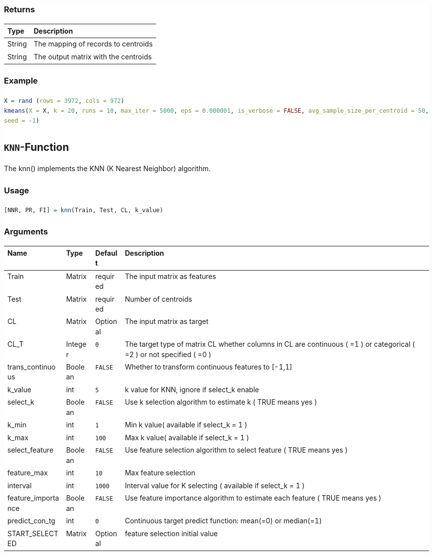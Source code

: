 ### Returns

| Type   | Description |
| :----- | :---------- |
| String | The mapping of records to centroids |
| String | The output matrix with the centroids |

### Example

```r
X = rand (rows = 3972, cols = 972)
kmeans(X = X, k = 20, runs = 10, max_iter = 5000, eps = 0.000001, is_verbose = FALSE, avg_sample_size_per_centroid = 50, seed = -1)
```

## `KNN`-Function

The knn() implements the KNN (K Nearest Neighbor) algorithm.

### Usage

```r
[NNR, PR, FI] = knn(Train, Test, CL, k_value)
```

### Arguments

| Name       | Type            | Default    | Description |
| :--------- | :-------------- | :--------- | :---------- |
| Train      | Matrix          | required   | The input matrix as features |
| Test       | Matrix          | required   | Number of centroids |
| CL         | Matrix          | Optional   | The input matrix as target |
| CL_T       | Integer         | `0`        | The target type of matrix CL whether columns in CL are continuous ( =1 ) or categorical ( =2 ) or not specified ( =0 ) |
| trans_continuous | Boolean | `FALSE` | Whether to transform continuous features to [-1,1] |
| k_value     |  int |     `5`  |  k value for KNN, ignore if select_k enable |
| select_k    | Boolean | `FALSE` | Use k selection algorithm to estimate k ( TRUE means yes ) |
| k_min       | int   | `1`|   Min k value(  available if select_k = 1 ) |
| k_max       | int   | `100` | Max k value(  available if select_k = 1 ) |
| select_feature | Boolean | `FALSE` | Use feature selection algorithm to select feature ( TRUE means yes ) |
| feature_max | int   | `10` | Max feature selection |
| interval    | int   | `1000` | Interval value for K selecting (  available if select_k = 1 ) |
| feature_importance | Boolean | `FALSE` | Use feature importance algorithm to estimate each feature ( TRUE means yes ) |
| predict_con_tg | int | `0`   | Continuous  target predict function: mean(=0) or median(=1) |
| START_SELECTED | Matrix | Optional | feature selection initial value |
